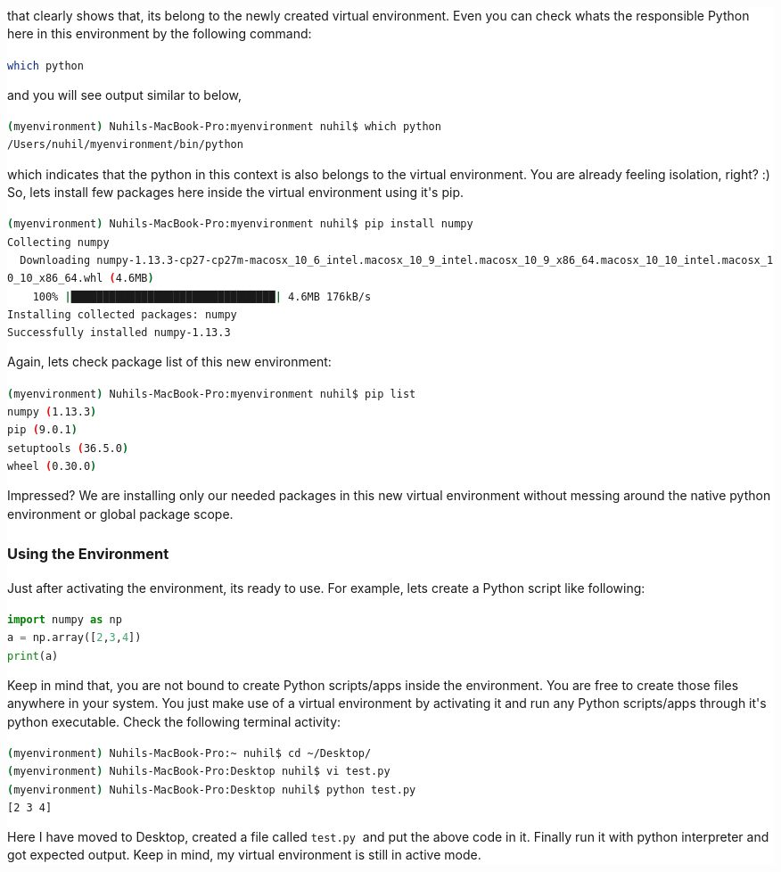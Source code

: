 that clearly shows that, its belong to the newly created virtual environment. Even you can check whats the responsible Python here in this environment by the following command:
```sh
which python
```
and you will see output similar to below,
```sh
(myenvironment) Nuhils-MacBook-Pro:myenvironment nuhil$ which python
/Users/nuhil/myenvironment/bin/python
```
which indicates that the python in this context is also belongs to the virtual environment. You are already feeling isolation, right? :) So, lets install few packages here inside the virtual environment using it's pip.
```sh
(myenvironment) Nuhils-MacBook-Pro:myenvironment nuhil$ pip install numpy
Collecting numpy
  Downloading numpy-1.13.3-cp27-cp27m-macosx_10_6_intel.macosx_10_9_intel.macosx_10_9_x86_64.macosx_10_10_intel.macosx_10_10_x86_64.whl (4.6MB)
    100% |████████████████████████████████| 4.6MB 176kB/s 
Installing collected packages: numpy
Successfully installed numpy-1.13.3
```
Again, lets check package list of this new environment:
```sh
(myenvironment) Nuhils-MacBook-Pro:myenvironment nuhil$ pip list
numpy (1.13.3)
pip (9.0.1)
setuptools (36.5.0)
wheel (0.30.0)
```
Impressed? We are installing only our needed packages in this new virtual environment without messing around the native python environment or global package scope.

### Using the Environment
Just after activating the environment, its ready to use. For example, lets create a Python script like following:
```python
import numpy as np
a = np.array([2,3,4])
print(a)
```
Keep in mind that, you are not bound to create Python scripts/apps inside the environment. You are free to create those files anywhere in your system. You just make use of a virtual environment by activating it and run any Python scripts/apps through it's python executable. Check the following terminal activity:
```sh
(myenvironment) Nuhils-MacBook-Pro:~ nuhil$ cd ~/Desktop/
(myenvironment) Nuhils-MacBook-Pro:Desktop nuhil$ vi test.py
(myenvironment) Nuhils-MacBook-Pro:Desktop nuhil$ python test.py
[2 3 4]
```
Here I have moved to Desktop, created a file called `test.py`  and put the above code in it. Finally run it with python interpreter and got expected output. Keep in mind, my virtual environment is still in active mode.
